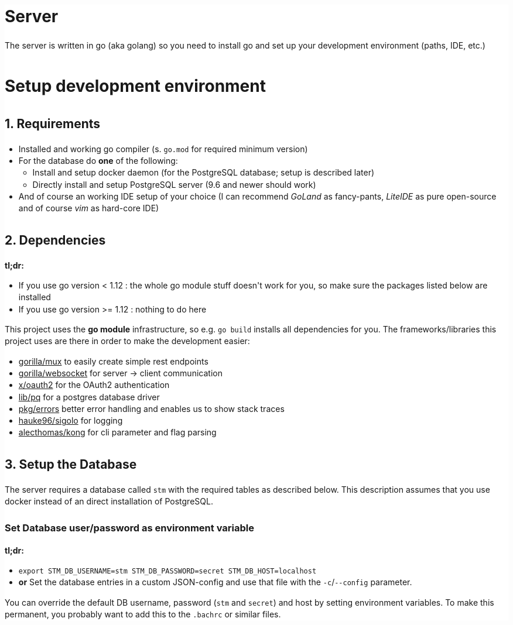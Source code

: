 # Server

The server is written in go (aka golang) so you need to install go and set up your development environment (paths, IDE, etc.)

# Setup development environment

## 1. Requirements

* Installed and working go compiler (s. `go.mod` for required minimum version)
* For the database do **one** of the following: 
    * Install and setup docker daemon (for the PostgreSQL database; setup is described later)
    * Directly install and setup PostgreSQL server (9.6 and newer should work)
* And of course an working IDE setup of your choice (I can recommend *GoLand* as fancy-pants, *LiteIDE* as pure open-source and of course *vim* as hard-core IDE)

## 2. Dependencies

**tl;dr:**
* If you use go version < 1.12 : the whole go module stuff doesn't work for you, so make sure the packages listed below are installed
* If you use go version >= 1.12 : nothing to do here

This project uses the **go module** infrastructure, so e.g. `go build` installs all dependencies for you.
The frameworks/libraries this project uses are there in order to make the development easier:

* [gorilla/mux](https://github.com/gorilla/mux) to easily create simple rest endpoints
* [gorilla/websocket](https://github.com/gorilla/websocket) for server → client communication
* [x/oauth2](https://pkg.go.dev/golang.org/x/oauth2) for the OAuth2 authentication
* [lib/pq](https://github.com/lib/pq) for a postgres database driver
* [pkg/errors](https://github.com/pkg/errors) better error handling and enables us to show stack traces
* [hauke96/sigolo](https://github.com/hauke96/sigolo) for logging
* [alecthomas/kong](https://github.com/alecthomas/kong) for cli parameter and flag parsing

## 3. Setup the Database

The server requires a database called `stm` with the required tables as described below.
This description assumes that you use docker instead of an direct installation of PostgreSQL.

### Set Database user/password as environment variable

**tl;dr:**
* `export STM_DB_USERNAME=stm STM_DB_PASSWORD=secret STM_DB_HOST=localhost`
* **or** Set the database entries in a custom JSON-config and use that file with the `-c`/`--config` parameter. 

You can override the default DB username, password (`stm` and `secret`) and host by setting environment variables.
To make this permanent, you probably want to add this to the `.bachrc` or similar files.
